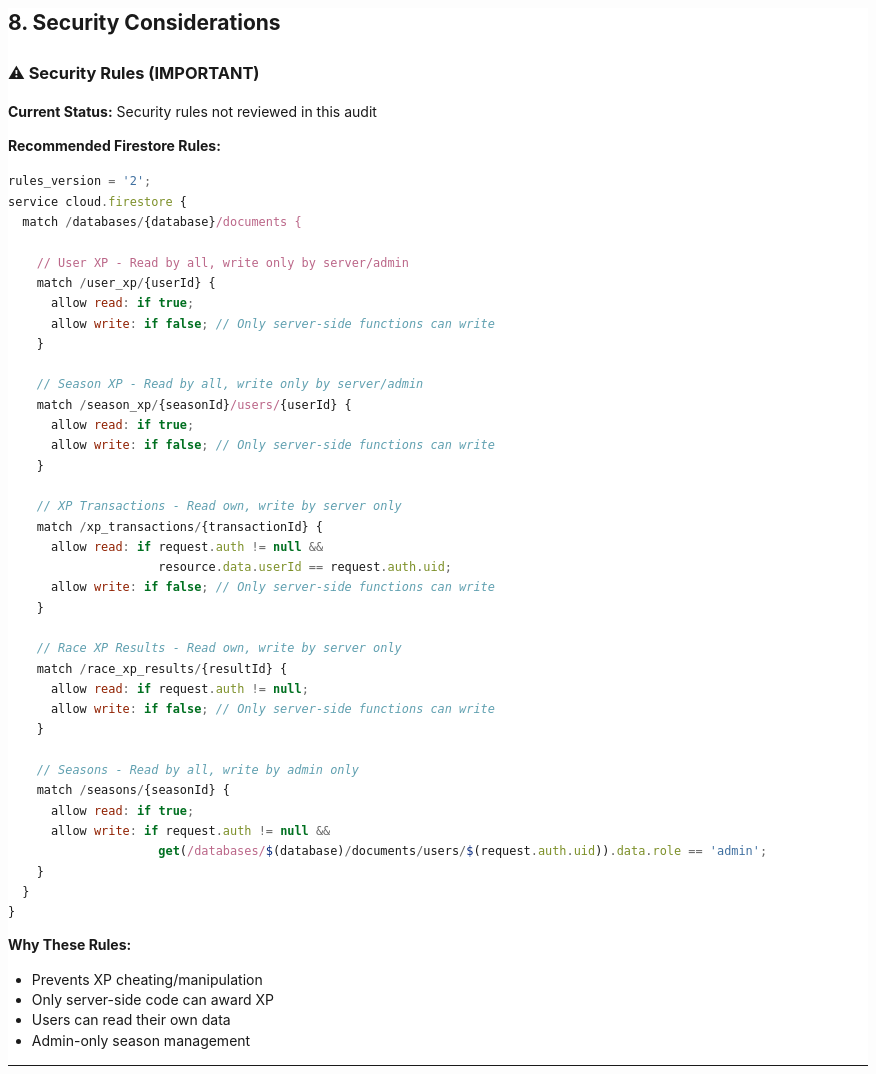 ## 8. Security Considerations

### ⚠️ Security Rules (IMPORTANT)

**Current Status:** Security rules not reviewed in this audit

**Recommended Firestore Rules:**

```javascript
rules_version = '2';
service cloud.firestore {
  match /databases/{database}/documents {

    // User XP - Read by all, write only by server/admin
    match /user_xp/{userId} {
      allow read: if true;
      allow write: if false; // Only server-side functions can write
    }

    // Season XP - Read by all, write only by server/admin
    match /season_xp/{seasonId}/users/{userId} {
      allow read: if true;
      allow write: if false; // Only server-side functions can write
    }

    // XP Transactions - Read own, write by server only
    match /xp_transactions/{transactionId} {
      allow read: if request.auth != null &&
                     resource.data.userId == request.auth.uid;
      allow write: if false; // Only server-side functions can write
    }

    // Race XP Results - Read own, write by server only
    match /race_xp_results/{resultId} {
      allow read: if request.auth != null;
      allow write: if false; // Only server-side functions can write
    }

    // Seasons - Read by all, write by admin only
    match /seasons/{seasonId} {
      allow read: if true;
      allow write: if request.auth != null &&
                     get(/databases/$(database)/documents/users/$(request.auth.uid)).data.role == 'admin';
    }
  }
}
```

**Why These Rules:**
- Prevents XP cheating/manipulation
- Only server-side code can award XP
- Users can read their own data
- Admin-only season management

---